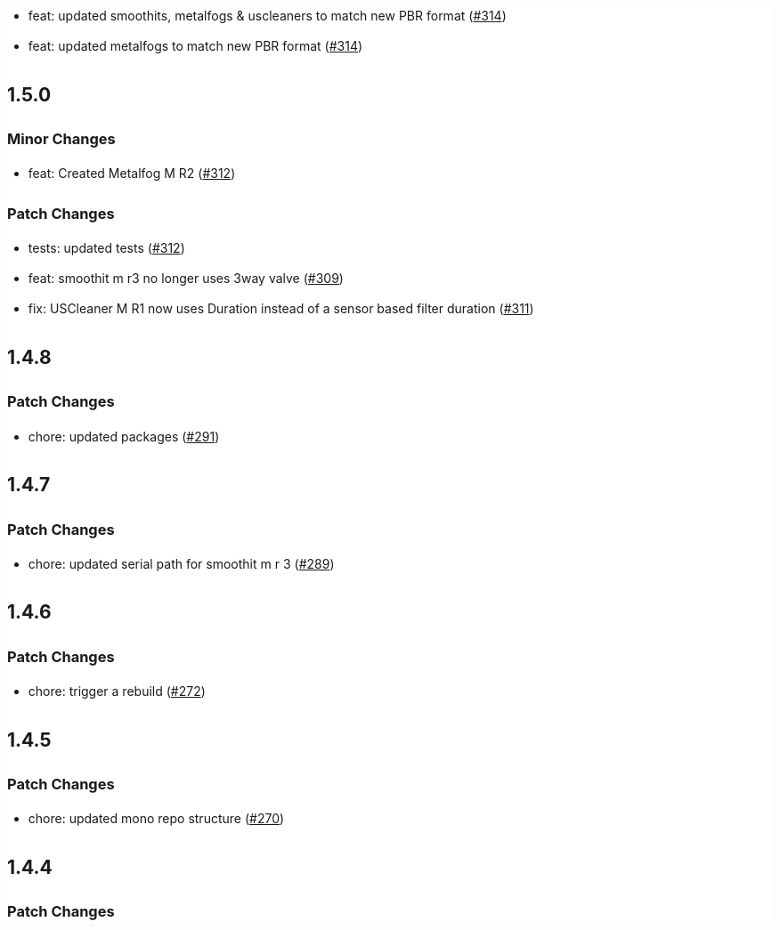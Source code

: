 - feat: updated smoothits, metalfogs & uscleaners to match new PBR format ([#314](https://github.com/metalizzsas/NusterKit/pull/314))

- feat: updated metalfogs to match new PBR format ([#314](https://github.com/metalizzsas/NusterKit/pull/314))

## 1.5.0

### Minor Changes

- feat: Created Metalfog M R2 ([#312](https://github.com/metalizzsas/NusterKit/pull/312))

### Patch Changes

- tests: updated tests ([#312](https://github.com/metalizzsas/NusterKit/pull/312))

- feat: smoothit m r3 no longer uses 3way valve ([#309](https://github.com/metalizzsas/NusterKit/pull/309))

- fix: USCleaner M R1 now uses Duration instead of a sensor based filter duration ([#311](https://github.com/metalizzsas/NusterKit/pull/311))

## 1.4.8

### Patch Changes

- chore: updated packages ([#291](https://github.com/metalizzsas/NusterKit/pull/291))

## 1.4.7

### Patch Changes

- chore: updated serial path for smoothit m r 3 ([#289](https://github.com/metalizzsas/NusterKit/pull/289))

## 1.4.6

### Patch Changes

- chore: trigger a rebuild ([#272](https://github.com/metalizzsas/NusterKit/pull/272))

## 1.4.5

### Patch Changes

- chore: updated mono repo structure ([#270](https://github.com/metalizzsas/NusterKit/pull/270))

## 1.4.4

### Patch Changes
